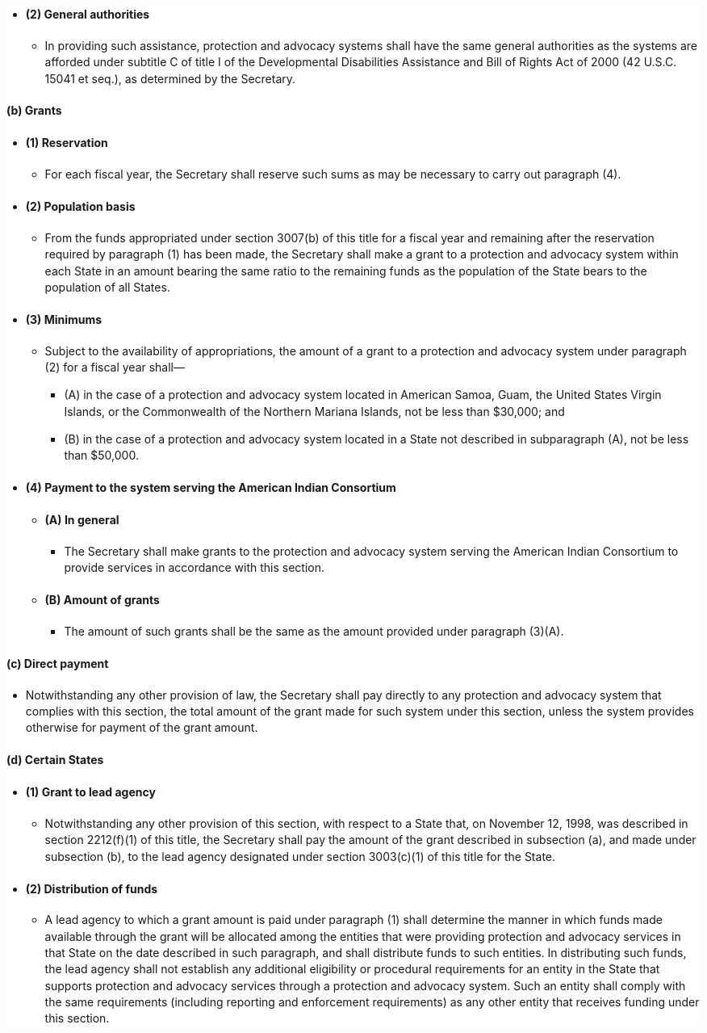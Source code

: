 * #### (2) General authorities
  * In providing such assistance, protection and advocacy systems shall have the same general authorities as the systems are afforded under subtitle C of title I of the Developmental Disabilities Assistance and Bill of Rights Act of 2000 (42 U.S.C. 15041 et seq.), as determined by the Secretary.

#### (b) Grants
* #### (1) Reservation
  * For each fiscal year, the Secretary shall reserve such sums as may be necessary to carry out paragraph (4).

* #### (2) Population basis
  * From the funds appropriated under section 3007(b) of this title for a fiscal year and remaining after the reservation required by paragraph (1) has been made, the Secretary shall make a grant to a protection and advocacy system within each State in an amount bearing the same ratio to the remaining funds as the population of the State bears to the population of all States.

* #### (3) Minimums
  * Subject to the availability of appropriations, the amount of a grant to a protection and advocacy system under paragraph (2) for a fiscal year shall—

    * (A) in the case of a protection and advocacy system located in American Samoa, Guam, the United States Virgin Islands, or the Commonwealth of the Northern Mariana Islands, not be less than $30,000; and

    * (B) in the case of a protection and advocacy system located in a State not described in subparagraph (A), not be less than $50,000.

* #### (4) Payment to the system serving the American Indian Consortium
  * #### (A) In general
    * The Secretary shall make grants to the protection and advocacy system serving the American Indian Consortium to provide services in accordance with this section.

  * #### (B) Amount of grants
    * The amount of such grants shall be the same as the amount provided under paragraph (3)(A).

#### (c) Direct payment
* Notwithstanding any other provision of law, the Secretary shall pay directly to any protection and advocacy system that complies with this section, the total amount of the grant made for such system under this section, unless the system provides otherwise for payment of the grant amount.

#### (d) Certain States
* #### (1) Grant to lead agency
  * Notwithstanding any other provision of this section, with respect to a State that, on November 12, 1998, was described in section 2212(f)(1) of this title, the Secretary shall pay the amount of the grant described in subsection (a), and made under subsection (b), to the lead agency designated under section 3003(c)(1) of this title for the State.

* #### (2) Distribution of funds
  * A lead agency to which a grant amount is paid under paragraph (1) shall determine the manner in which funds made available through the grant will be allocated among the entities that were providing protection and advocacy services in that State on the date described in such paragraph, and shall distribute funds to such entities. In distributing such funds, the lead agency shall not establish any additional eligibility or procedural requirements for an entity in the State that supports protection and advocacy services through a protection and advocacy system. Such an entity shall comply with the same requirements (including reporting and enforcement requirements) as any other entity that receives funding under this section.
